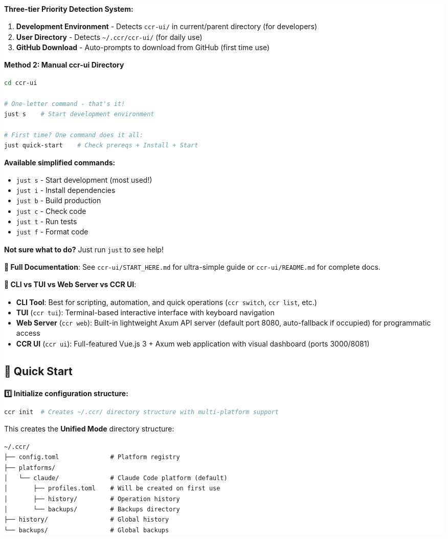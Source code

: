 **Three-tier Priority Detection System:**
1. **Development Environment** - Detects `ccr-ui/` in current/parent directory (for developers)
2. **User Directory** - Detects `~/.ccr/ccr-ui/` (for daily use)
3. **GitHub Download** - Auto-prompts to download from GitHub (first time use)

**Method 2: Manual ccr-ui Directory**

```bash
cd ccr-ui

# One-letter command - that's it!
just s    # Start development environment

# First time? One command does it all:
just quick-start    # Check prereqs + Install + Start
```

**Available simplified commands:**
- `just s` - Start development (most used!)
- `just i` - Install dependencies
- `just b` - Build production
- `just c` - Check code
- `just t` - Run tests
- `just f` - Format code

**Not sure what to do?** Just run `just` to see help!

**📖 Full Documentation**: See `ccr-ui/START_HERE.md` for ultra-simple guide or `ccr-ui/README.md` for complete docs.

**🎯 CLI vs TUI vs Web Server vs CCR UI**:
- **CLI Tool**: Best for scripting, automation, and quick operations (`ccr switch`, `ccr list`, etc.)
- **TUI** (`ccr tui`): Terminal-based interactive interface with keyboard navigation
- **Web Server** (`ccr web`): Built-in lightweight Axum API server (default port 8080, auto-fallback if occupied) for programmatic access
- **CCR UI** (`ccr ui`): Full-featured Vue.js 3 + Axum web application with visual dashboard (ports 3000/8081)

## 🚀 Quick Start

**1️⃣ Initialize configuration structure:**

```bash
ccr init  # Creates ~/.ccr/ directory structure with multi-platform support
```

This creates the **Unified Mode** directory structure:

```
~/.ccr/
├── config.toml              # Platform registry
├── platforms/
│   └── claude/              # Claude Code platform (default)
│       ├── profiles.toml    # Will be created on first use
│       ├── history/         # Operation history
│       └── backups/         # Backups directory
├── history/                 # Global history
└── backups/                 # Global backups
```
